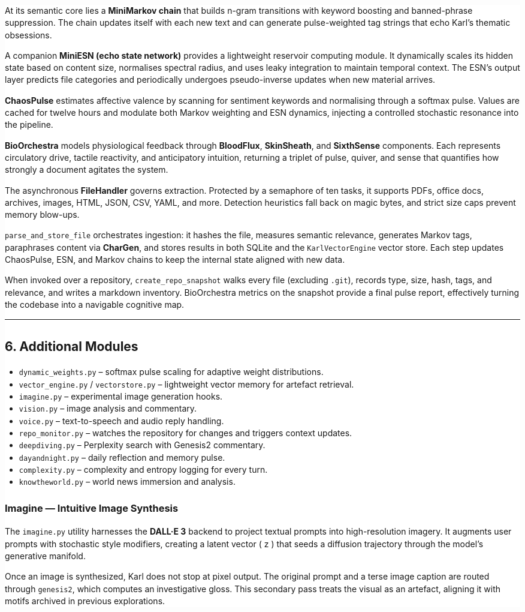 At its semantic core lies a **MiniMarkov chain** that builds n-gram transitions with keyword boosting and banned-phrase suppression. The chain updates itself with each new text and can generate pulse-weighted tag strings that echo Karl’s thematic obsessions.

A companion **MiniESN (echo state network)** provides a lightweight reservoir computing module. It dynamically scales its hidden state based on content size, normalises spectral radius, and uses leaky integration to maintain temporal context. The ESN’s output layer predicts file categories and periodically undergoes pseudo-inverse updates when new material arrives.

**ChaosPulse** estimates affective valence by scanning for sentiment keywords and normalising through a softmax pulse. Values are cached for twelve hours and modulate both Markov weighting and ESN dynamics, injecting a controlled stochastic resonance into the pipeline.

**BioOrchestra** models physiological feedback through **BloodFlux**, **SkinSheath**, and **SixthSense** components. Each represents circulatory drive, tactile reactivity, and anticipatory intuition, returning a triplet of pulse, quiver, and sense that quantifies how strongly a document agitates the system.

The asynchronous **FileHandler** governs extraction. Protected by a semaphore of ten tasks, it supports PDFs, office docs, archives, images, HTML, JSON, CSV, YAML, and more. Detection heuristics fall back on magic bytes, and strict size caps prevent memory blow-ups.

`parse_and_store_file` orchestrates ingestion: it hashes the file, measures semantic relevance, generates Markov tags, paraphrases content via **CharGen**, and stores results in both SQLite and the `KarlVectorEngine` vector store. Each step updates ChaosPulse, ESN, and Markov chains to keep the internal state aligned with new data.

When invoked over a repository, `create_repo_snapshot` walks every file (excluding `.git`), records type, size, hash, tags, and relevance, and writes a markdown inventory. BioOrchestra metrics on the snapshot provide a final pulse report, effectively turning the codebase into a navigable cognitive map.

---

## 6. Additional Modules

- `dynamic_weights.py` – softmax pulse scaling for adaptive weight distributions.  
- `vector_engine.py` / `vectorstore.py` – lightweight vector memory for artefact retrieval.  
- `imagine.py` – experimental image generation hooks.  
- `vision.py` – image analysis and commentary.  
- `voice.py` – text-to-speech and audio reply handling.  
- `repo_monitor.py` – watches the repository for changes and triggers context updates.  
- `deepdiving.py` – Perplexity search with Genesis2 commentary.  
- `dayandnight.py` – daily reflection and memory pulse.  
- `complexity.py` – complexity and entropy logging for every turn.  
- `knowtheworld.py` – world news immersion and analysis.

### Imagine — Intuitive Image Synthesis

The `imagine.py` utility harnesses the **DALL·E 3** backend to project textual prompts into high-resolution imagery. It augments user prompts with stochastic style modifiers, creating a latent vector \( z \) that seeds a diffusion trajectory through the model’s generative manifold.

Once an image is synthesized, Karl does not stop at pixel output. The original prompt and a terse image caption are routed through `genesis2`, which computes an investigative gloss. This secondary pass treats the visual as an artefact, aligning it with motifs archived in previous explorations.
